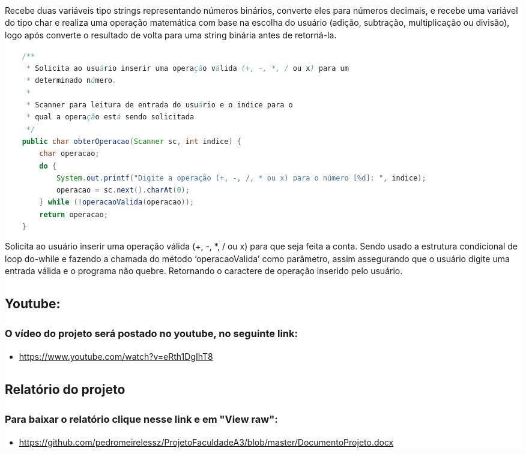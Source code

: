 
Recebe duas variáveis tipo strings representando números binários, converte eles para números decimais, e recebe uma variável do tipo char e realiza uma operação matemática com base na escolha do usuário (adição, subtração, multiplicação ou divisão), logo após converte o resultado de volta para uma string binária antes de retorná-la.

```Java
	/**
	 * Solicita ao usuário inserir uma operação válida (+, -, *, / ou x) para um
	 * determinado número.
	 *
	 * Scanner para leitura de entrada do usuário e o indice para o
	 * qual a operação está sendo solicitada
	 */
	public char obterOperacao(Scanner sc, int indice) {
		char operacao;
		do {
			System.out.printf("Digite a operação (+, -, /, * ou x) para o número [%d]: ", indice);
			operacao = sc.next().charAt(0);
		} while (!operacaoValida(operacao));
		return operacao;
	}
```

Solicita ao usuário inserir uma operação válida (+, -, *, / ou x) para que seja feita a conta. Sendo usado a estrutura condicional de loop do-while e fazendo a chamada do método ‘operacaoValida’ como parâmetro, assim assegurando que o usuário digite uma entrada válida e o programa não quebre. Retornando o caractere de operação inserido pelo usuário.



## Youtube:
### O vídeo do projeto será postado no youtube, no seguinte link:  

* https://www.youtube.com/watch?v=eRth1DgIhT8

## Relatório do projeto

### Para baixar o relatório clique nesse link e em "View raw":

* https://github.com/pedromeirelessz/ProjetoFaculdadeA3/blob/master/DocumentoProjeto.docx

